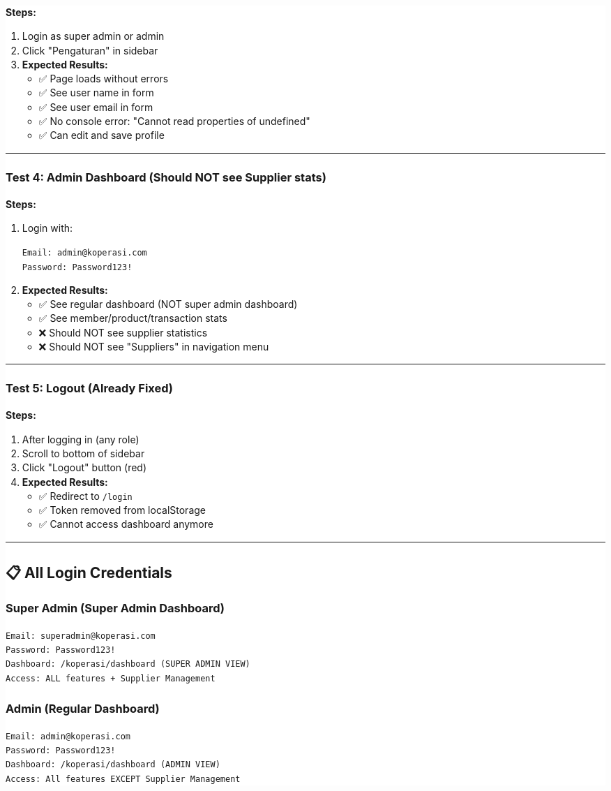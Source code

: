 **Steps:**
1. Login as super admin or admin
2. Click "Pengaturan" in sidebar
3. **Expected Results:**
   - ✅ Page loads without errors
   - ✅ See user name in form
   - ✅ See user email in form
   - ✅ No console error: "Cannot read properties of undefined"
   - ✅ Can edit and save profile

---

### Test 4: Admin Dashboard (Should NOT see Supplier stats)

**Steps:**
1. Login with:
   ```
   Email: admin@koperasi.com
   Password: Password123!
   ```
2. **Expected Results:**
   - ✅ See regular dashboard (NOT super admin dashboard)
   - ✅ See member/product/transaction stats
   - ❌ Should NOT see supplier statistics
   - ❌ Should NOT see "Suppliers" in navigation menu

---

### Test 5: Logout (Already Fixed)

**Steps:**
1. After logging in (any role)
2. Scroll to bottom of sidebar
3. Click "Logout" button (red)
4. **Expected Results:**
   - ✅ Redirect to `/login`
   - ✅ Token removed from localStorage
   - ✅ Cannot access dashboard anymore

---

## 📋 All Login Credentials

### Super Admin (Super Admin Dashboard)
```
Email: superadmin@koperasi.com
Password: Password123!
Dashboard: /koperasi/dashboard (SUPER ADMIN VIEW)
Access: ALL features + Supplier Management
```

### Admin (Regular Dashboard)
```
Email: admin@koperasi.com
Password: Password123!
Dashboard: /koperasi/dashboard (ADMIN VIEW)
Access: All features EXCEPT Supplier Management
```
